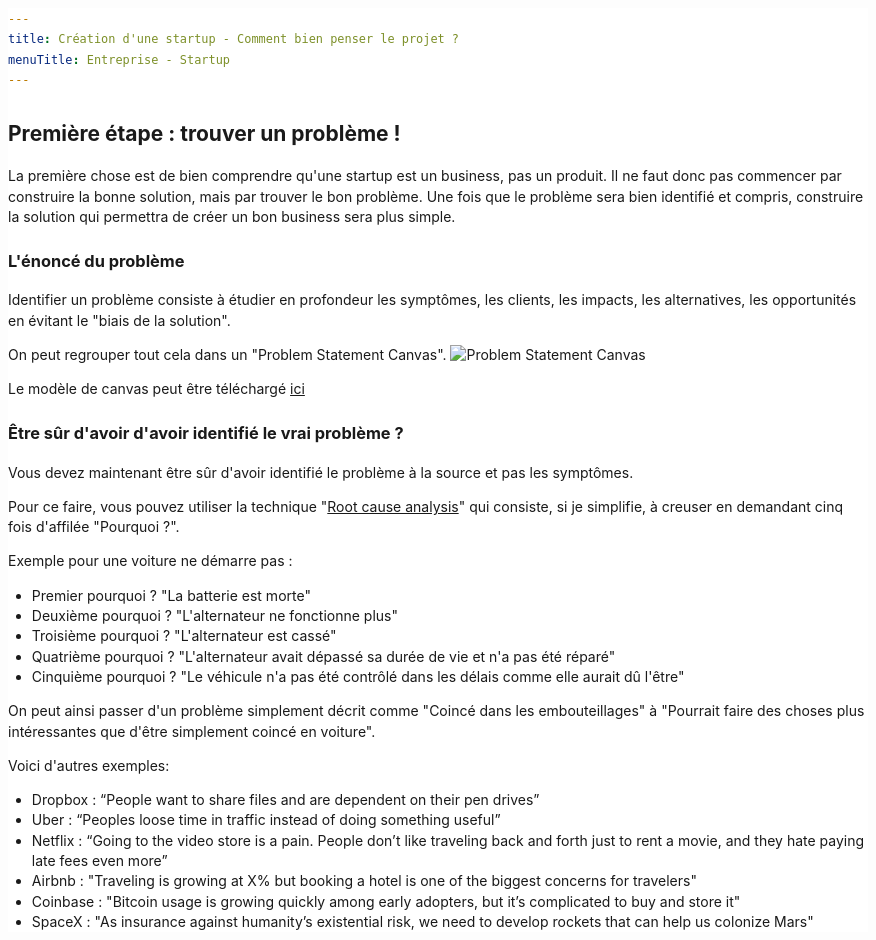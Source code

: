 ```yaml
---
title: Création d'une startup - Comment bien penser le projet ?
menuTitle: Entreprise - Startup
---
```


## Première étape : trouver un problème !

La première chose est de bien comprendre qu'une startup est un business, pas un produit. Il ne faut donc pas commencer
par construire la bonne solution, mais par trouver le bon problème. Une fois que le problème sera bien identifié et
compris, construire la solution qui permettra de créer un bon business sera plus simple.

### L'énoncé du problème

Identifier un problème consiste à étudier en profondeur les symptômes, les clients, les impacts, les alternatives, les
opportunités en évitant le "biais de la solution".

On peut regrouper tout cela dans un "Problem Statement Canvas".
![Problem Statement Canvas](./le_probleme_problem_statement_canvas.png)

Le modèle de canvas peut être
téléchargé [ici](https://docs.google.com/spreadsheets/d/1PSVtth0kZXQ9doPAU3l5ZKZ6w14ekxRAa0x0WLn_sBE/edit#gid=0)

### Être sûr d'avoir d'avoir identifié le vrai problème ?

Vous devez maintenant être sûr d'avoir identifié le problème à la source et pas les symptômes.

Pour ce faire, vous pouvez utiliser la technique "[Root cause analysis](http://www.designkit.org/methods/66)" qui
consiste, si je simplifie, à creuser en demandant cinq fois d'affilée "Pourquoi ?".

Exemple pour une voiture ne démarre pas :

- Premier pourquoi ? "La batterie est morte"
- Deuxième pourquoi ? "L'alternateur ne fonctionne plus"
- Troisième pourquoi ? "L'alternateur est cassé"
- Quatrième pourquoi ? "L'alternateur avait dépassé sa durée de vie et n'a pas été réparé"
- Cinquième pourquoi ? "Le véhicule n'a pas été contrôlé dans les délais comme elle aurait dû l'être"

On peut ainsi passer d'un problème simplement décrit comme "Coincé dans les embouteillages" à "Pourrait faire des choses
plus intéressantes que d'être simplement coincé en voiture".

Voici d'autres exemples:

- Dropbox : “People want to share files and are dependent on their pen drives”
- Uber : “Peoples loose time in traffic instead of doing something useful”
- Netflix : “Going to the video store is a pain. People don’t like traveling back and forth just to rent a movie, and
  they hate paying late fees even more”
- Airbnb : "Traveling is growing at X% but booking a hotel is one of the biggest concerns for travelers"
- Coinbase : "Bitcoin usage is growing quickly among early adopters, but it’s complicated to buy and store it"
- SpaceX : "As insurance against humanity’s existential risk, we need to develop rockets that can help us colonize Mars"
